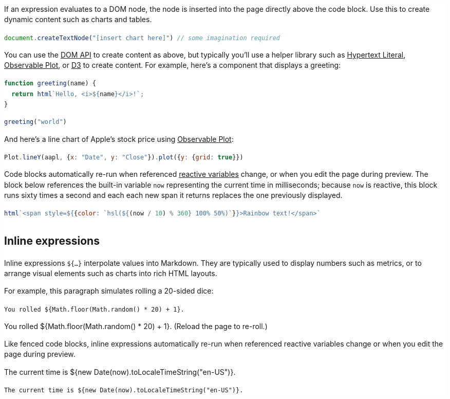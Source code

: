 If an expression evaluates to a DOM node, the node is inserted into the page directly above the code block. Use this to create dynamic content such as charts and tables.

```js echo
document.createTextNode("[insert chart here]") // some imagination required
```

You can use the [DOM API](https://developer.mozilla.org/en-US/docs/Web/API/Document_Object_Model) to create content as above, but typically you’ll use a helper library such as [Hypertext Literal](./lib/htl), [Observable Plot](./lib/plot), or [D3](./lib/d3) to create content. For example, here’s a component that displays a greeting:

```js echo
function greeting(name) {
  return html`Hello, <i>${name}</i>!`;
}
```

```js echo
greeting("world")
```

And here’s a line chart of Apple’s stock price using [Observable Plot](./lib/plot):

```js echo
Plot.lineY(aapl, {x: "Date", y: "Close"}).plot({y: {grid: true}})
```

Code blocks automatically re-run when referenced [reactive variables](./reactivity) change, or when you edit the page during preview. The block below references the built-in variable `now` representing the current time in milliseconds; because `now` is reactive, this block runs sixty times a second and each each new span it returns replaces the one previously displayed.

```js echo
html`<span style=${{color: `hsl(${(now / 10) % 360} 100% 50%)`}}>Rainbow text!</span>`
```



## Inline expressions

Inline expressions <code>$\{…}</code> interpolate values into Markdown. They are typically used to display numbers such as metrics, or to arrange visual elements such as charts into rich HTML layouts.

For example, this paragraph simulates rolling a 20-sided dice:

```md
You rolled ${Math.floor(Math.random() * 20) + 1}.
```

You rolled ${Math.floor(Math.random() * 20) + 1}. (Reload the page to re-roll.)

Like fenced code blocks, inline expressions automatically re-run when referenced reactive variables change or when you edit the page during preview.

The current time is ${new Date(now).toLocaleTimeString("en-US")}.

```md
The current time is ${new Date(now).toLocaleTimeString("en-US")}.
```
